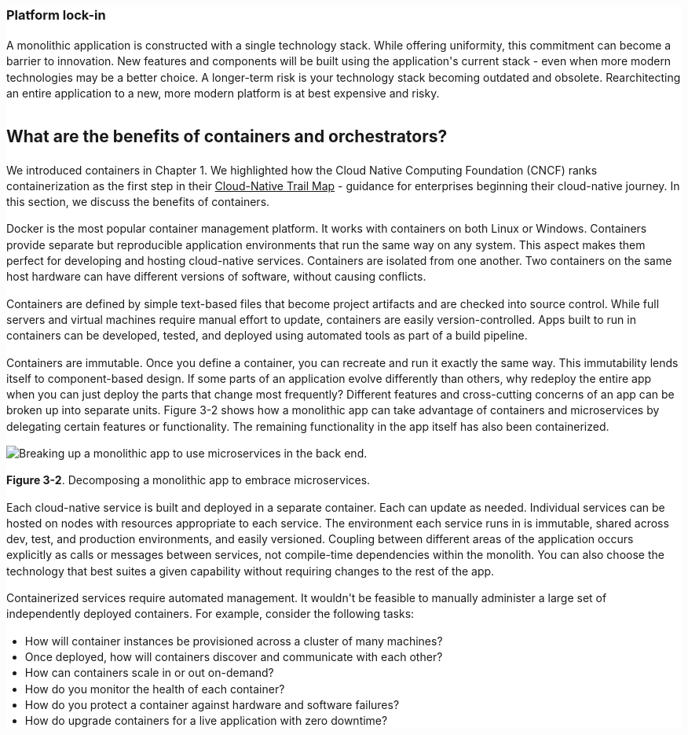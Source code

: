 ### Platform lock-in

A monolithic application is constructed with a single technology stack. While offering uniformity, this commitment can become a barrier to innovation. New features and components will be built using the application's current stack - even when more modern technologies may be a better choice. A longer-term risk is your technology stack becoming outdated and obsolete. Rearchitecting an entire application to a new, more modern platform is at best expensive and risky.

## What are the benefits of containers and orchestrators?

We introduced containers in Chapter 1. We highlighted how the Cloud Native Computing Foundation (CNCF) ranks containerization as the first step in their [Cloud-Native Trail Map](https://raw.githubusercontent.com/cncf/trailmap/master/CNCF_TrailMap_latest.png) - guidance for enterprises beginning their cloud-native journey. In this section, we discuss the benefits of containers.

Docker is the most popular container management platform. It works with containers on both Linux or Windows. Containers provide separate but reproducible application environments that run the same way on any system. This aspect makes them perfect for developing and hosting cloud-native services. Containers are isolated from one another. Two containers on the same host hardware can have different versions of software, without causing conflicts.

Containers are defined by simple text-based files that become project artifacts and are checked into source control. While full servers and virtual machines require manual effort to update, containers are easily version-controlled. Apps built to run in containers can be developed, tested, and deployed using automated tools as part of a build pipeline.

Containers are immutable. Once you define a container, you can recreate and run it exactly the same way. This immutability lends itself to component-based design. If some parts of an application evolve differently than others, why redeploy the entire app when you can just deploy the parts that change most frequently? Different features and cross-cutting concerns of an app can be broken up into separate units. Figure 3-2 shows how a monolithic app can take advantage of containers and microservices by delegating certain features or functionality. The remaining functionality in the app itself has also been containerized.

![Breaking up a monolithic app to use microservices in the back end.](./media/cloud-native-design.png)

**Figure 3-2**. Decomposing a monolithic app to embrace microservices.

Each cloud-native service is built and deployed in a separate container. Each can update as needed. Individual services can be hosted on nodes with resources appropriate to each service. The environment each service runs in is immutable, shared across dev, test, and production environments, and easily versioned. Coupling between different areas of the application occurs explicitly as calls or messages between services, not compile-time dependencies within the monolith. You can also choose the technology that best suites a given capability without requiring changes to the rest of the app.

Containerized services require automated management. It wouldn't be feasible to manually administer a large set of independently deployed containers. For example, consider the following tasks:

- How will container instances be provisioned across a cluster of many machines?
- Once deployed, how will containers discover and communicate with each other?
- How can containers scale in or out on-demand?
- How do you monitor the health of each container?
- How do you protect a container against hardware and software failures?
- How do upgrade containers for a live application with zero downtime?
